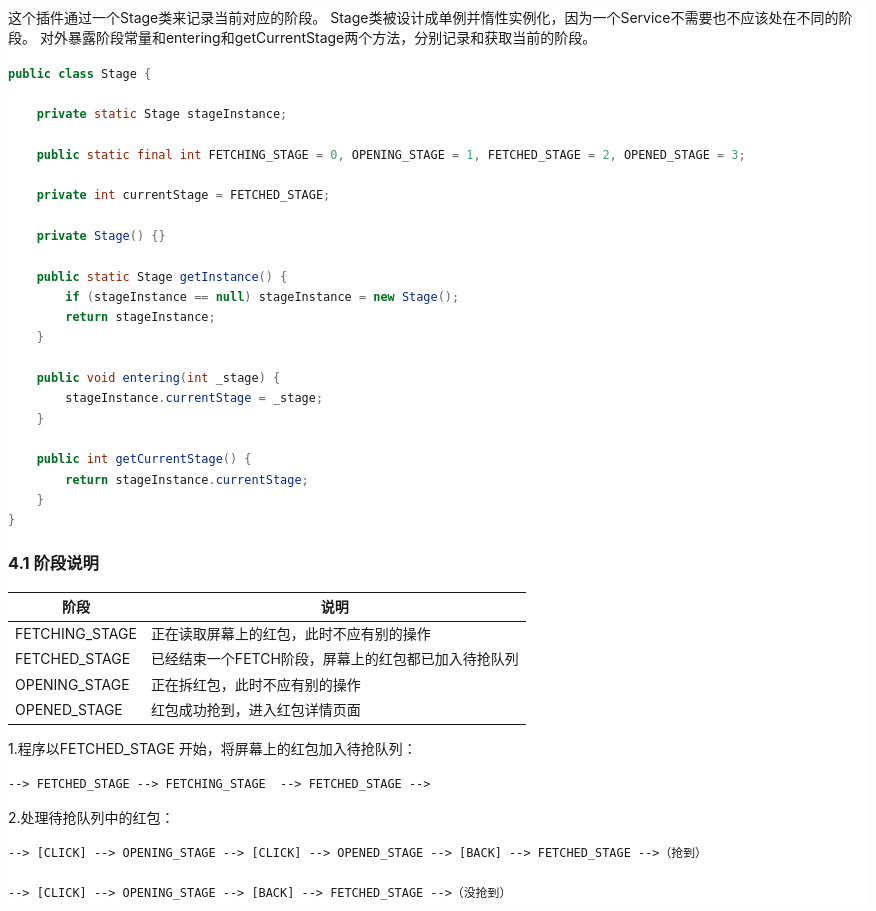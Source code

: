 这个插件通过一个Stage类来记录当前对应的阶段。
Stage类被设计成单例并惰性实例化，因为一个Service不需要也不应该处在不同的阶段。
对外暴露阶段常量和entering和getCurrentStage两个方法，分别记录和获取当前的阶段。

``` java
public class Stage {

    private static Stage stageInstance;

    public static final int FETCHING_STAGE = 0, OPENING_STAGE = 1, FETCHED_STAGE = 2, OPENED_STAGE = 3;

    private int currentStage = FETCHED_STAGE;

    private Stage() {}

    public static Stage getInstance() {
        if (stageInstance == null) stageInstance = new Stage();
        return stageInstance;
    }

    public void entering(int _stage) {
        stageInstance.currentStage = _stage;
    }

    public int getCurrentStage() {
        return stageInstance.currentStage;
    }
}
```

### 4.1 阶段说明

| 阶段             | 说明                           |
| -------------- | ---------------------------- |
| FETCHING_STAGE | 正在读取屏幕上的红包，此时不应有别的操作         |
| FETCHED_STAGE  | 已经结束一个FETCH阶段，屏幕上的红包都已加入待抢队列 |
| OPENING_STAGE  | 正在拆红包，此时不应有别的操作              |
| OPENED_STAGE   | 红包成功抢到，进入红包详情页面              |

1.程序以FETCHED_STAGE 开始，将屏幕上的红包加入待抢队列：

``` 
--> FETCHED_STAGE --> FETCHING_STAGE  --> FETCHED_STAGE -->
```

2.处理待抢队列中的红包：

``` 
--> [CLICK] --> OPENING_STAGE --> [CLICK] --> OPENED_STAGE --> [BACK] --> FETCHED_STAGE -->（抢到）

--> [CLICK] --> OPENING_STAGE --> [BACK] --> FETCHED_STAGE -->（没抢到）
```
